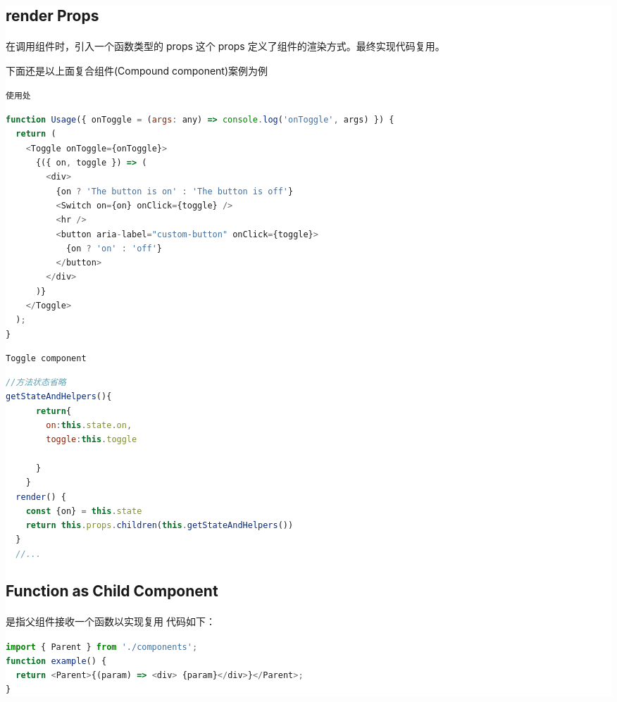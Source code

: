 ## render Props

在调用组件时，引入一个函数类型的 props 这个 props 定义了组件的渲染方式。最终实现代码复用。

下面还是以上面复合组件(Compound component)案例为例

`使用处`

```js
function Usage({ onToggle = (args: any) => console.log('onToggle', args) }) {
  return (
    <Toggle onToggle={onToggle}>
      {({ on, toggle }) => (
        <div>
          {on ? 'The button is on' : 'The button is off'}
          <Switch on={on} onClick={toggle} />
          <hr />
          <button aria-label="custom-button" onClick={toggle}>
            {on ? 'on' : 'off'}
          </button>
        </div>
      )}
    </Toggle>
  );
}
```

`Toggle component`

```js
//方法状态省略
getStateAndHelpers(){
      return{
        on:this.state.on,
        toggle:this.toggle

      }
    }
  render() {
    const {on} = this.state
    return this.props.children(this.getStateAndHelpers())
  }
  //...
```

## Function as Child Component

是指父组件接收一个函数以实现复用 代码如下：

```js
import { Parent } from './components';
function example() {
  return <Parent>{(param) => <div> {param}</div>}</Parent>;
}
```
